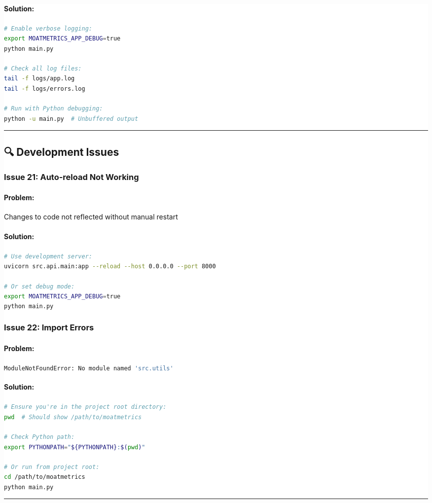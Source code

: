 #### **Solution:**
```bash
# Enable verbose logging:
export MOATMETRICS_APP_DEBUG=true
python main.py

# Check all log files:
tail -f logs/app.log
tail -f logs/errors.log

# Run with Python debugging:
python -u main.py  # Unbuffered output
```

---

## 🔍 **Development Issues**

### **Issue 21: Auto-reload Not Working**

#### **Problem:**
Changes to code not reflected without manual restart

#### **Solution:**
```bash
# Use development server:
uvicorn src.api.main:app --reload --host 0.0.0.0 --port 8000

# Or set debug mode:
export MOATMETRICS_APP_DEBUG=true
python main.py
```

### **Issue 22: Import Errors**

#### **Problem:**
```bash
ModuleNotFoundError: No module named 'src.utils'
```

#### **Solution:**
```bash
# Ensure you're in the project root directory:
pwd  # Should show /path/to/moatmetrics

# Check Python path:
export PYTHONPATH="${PYTHONPATH}:$(pwd)"

# Or run from project root:
cd /path/to/moatmetrics
python main.py
```

---
